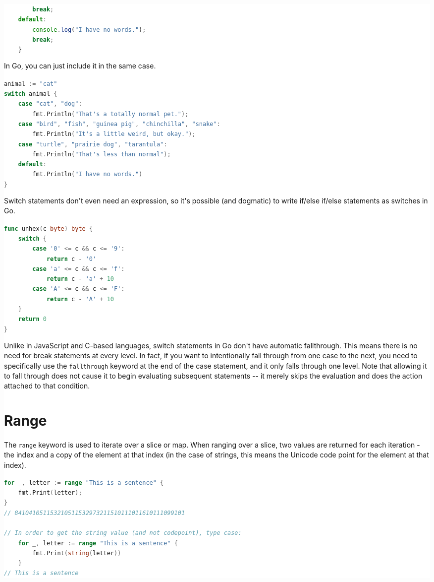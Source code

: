 ```javascript
        break;
    default:
        console.log("I have no words.");
        break;
    }
```

In Go, you can just include it in the same case.
```go
animal := "cat"
switch animal {
    case "cat", "dog":
        fmt.Println("That's a totally normal pet.");
    case "bird", "fish", "guinea pig", "chinchilla", "snake":
        fmt.Println("It's a little weird, but okay.");
    case "turtle", "prairie dog", "tarantula":
        fmt.Println("That's less than normal");
    default:
        fmt.Println("I have no words.")
}
```

Switch statements don't even need an expression, so it's possible (and dogmatic) to write if/else if/else statements as switches in Go.

```go
func unhex(c byte) byte {
    switch {
        case '0' <= c && c <= '9':
            return c - '0'
        case 'a' <= c && c <= 'f':
            return c - 'a' + 10
        case 'A' <= c && c <= 'F':
            return c - 'A' + 10
    }
    return 0
}
```

Unlike in JavaScript and C-based languages, switch statements in Go don't have automatic fallthrough.  This means there is no need for break statements at every level.  In fact, if you want to intentionally fall through from one case to the next, you need to specifically use the `fallthrough` keyword at the end of the case statement, and it only falls through one level.  Note that allowing it to fall through does not cause it to begin evaluating subsequent statements -- it merely skips the evaluation and does the action attached to that condition.

# Range

The `range` keyword is used to iterate over a slice or map.  When ranging over a slice, two values are returned for each iteration - the index and a copy of the element at that index (in the case of strings, this means the Unicode code point for the element at that index).

```go
for _, letter := range "This is a sentence" {
    fmt.Print(letter);
}
// 841041051153210511532973211510111011610111099101

// In order to get the string value (and not codepoint), type case:
	for _, letter := range "This is a sentence" {
		fmt.Print(string(letter))
	}
// This is a sentence
```
